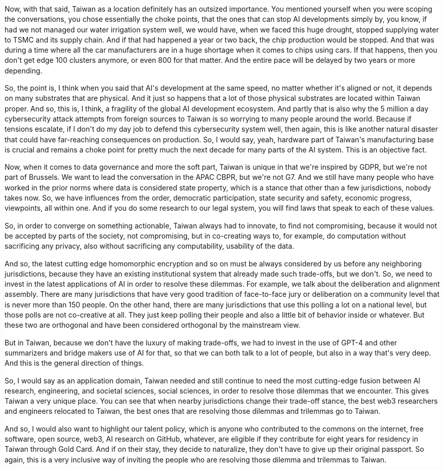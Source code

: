 Now, with that said, Taiwan as a location definitely has an outsized importance. You mentioned yourself when you were scoping the conversations, you chose essentially the choke points, that the ones that can stop AI developments simply by, you know, if had we not managed our water irrigation system well, we would have, when we faced this huge drought, stopped supplying water to TSMC and its supply chain. And if that had happened a year or two back, the chip production would be stopped. And that was during a time where all the car manufacturers are in a huge shortage when it comes to chips using cars. If that happens, then you don't get edge 100 clusters anymore, or even 800 for that matter. And the entire pace will be delayed by two years or more depending.

So, the point is, I think when you said that AI's development at the same speed, no matter whether it's aligned or not, it depends on many substrates that are physical. And it just so happens that a lot of those physical substrates are located within Taiwan proper. And so, this is, I think, a fragility of the global AI development ecosystem. And partly that is also why the 5 million a day cybersecurity attack attempts from foreign sources to Taiwan is so worrying to many people around the world. Because if tensions escalate, if I don't do my day job to defend this cybersecurity system well, then again, this is like another natural disaster that could have far-reaching consequences on production. So, I would say, yeah, hardware part of Taiwan's manufacturing base is crucial and remains a choke point for pretty much the next decade for many parts of the AI system. This is an objective fact.

Now, when it comes to data governance and more the soft part, Taiwan is unique in that we're inspired by GDPR, but we're not part of Brussels. We want to lead the conversation in the APAC CBPR, but we're not G7. And we still have many people who have worked in the prior norms where data is considered state property, which is a stance that other than a few jurisdictions, nobody takes now. So, we have influences from the order, democratic participation, state security and safety, economic progress, viewpoints, all within one. And if you do some research to our legal system, you will find laws that speak to each of these values.

So, in order to converge on something actionable, Taiwan always had to innovate, to find not compromising, because it would not be accepted by parts of the society, not compromising, but in co-creating ways to, for example, do computation without sacrificing any privacy, also without sacrificing any computability, usability of the data.

And so, the latest cutting edge homomorphic encryption and so on must be always considered by us before any neighboring jurisdictions, because they have an existing institutional system that already made such trade-offs, but we don't. So, we need to invest in the latest applications of AI in order to resolve these dilemmas. For example, we talk about the deliberation and alignment assembly. There are many jurisdictions that have very good tradition of face-to-face jury or deliberation on a community level that is never more than 150 people. On the other hand, there are many jurisdictions that use this polling a lot on a national level, but those polls are not co-creative at all. They just keep polling their people and also a little bit of behavior inside or whatever. But these two are orthogonal and have been considered orthogonal by the mainstream view.

But in Taiwan, because we don't have the luxury of making trade-offs, we had to invest in the use of GPT-4 and other summarizers and bridge makers use of AI for that, so that we can both talk to a lot of people, but also in a way that's very deep. And this is the general direction of things.

So, I would say as an application domain, Taiwan needed and still continue to need the most cutting-edge fusion between AI research, engineering, and societal sciences, social sciences, in order to resolve those dilemmas that we encounter. This gives Taiwan a very unique place. You can see that when nearby jurisdictions change their trade-off stance, the best web3 researchers and engineers relocated to Taiwan, the best ones that are resolving those dilemmas and trilemmas go to Taiwan.

And so, I would also want to highlight our talent policy, which is anyone who contributed to the commons on the internet, free software, open source, web3, AI research on GitHub, whatever, are eligible if they contribute for eight years for residency in Taiwan through Gold Card. And if on their stay, they decide to naturalize, they don't have to give up their original passport. So again, this is a very inclusive way of inviting the people who are resolving those dilemma and trilemmas to Taiwan.
